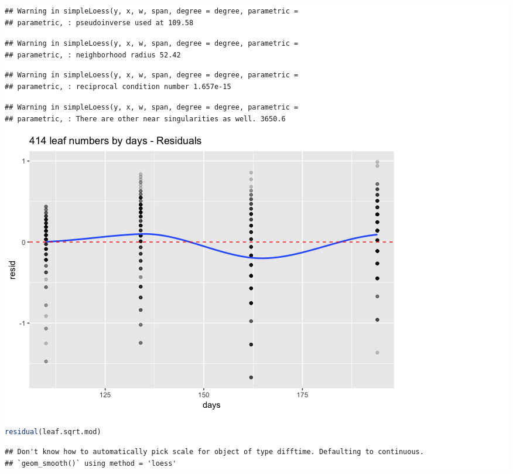 ```
## Warning in simpleLoess(y, x, w, span, degree = degree, parametric =
## parametric, : pseudoinverse used at 109.58
```

```
## Warning in simpleLoess(y, x, w, span, degree = degree, parametric =
## parametric, : neighborhood radius 52.42
```

```
## Warning in simpleLoess(y, x, w, span, degree = degree, parametric =
## parametric, : reciprocal condition number 1.657e-15
```

```
## Warning in simpleLoess(y, x, w, span, degree = degree, parametric =
## parametric, : There are other near singularities as well. 3650.6
```

![](F2_Growth_Model_transformed_SMKim_files/figure-html/unnamed-chunk-8-2.png)

```r
residual(leaf.sqrt.mod)
```

```
## Don't know how to automatically pick scale for object of type difftime. Defaulting to continuous.
## `geom_smooth()` using method = 'loess'
```
